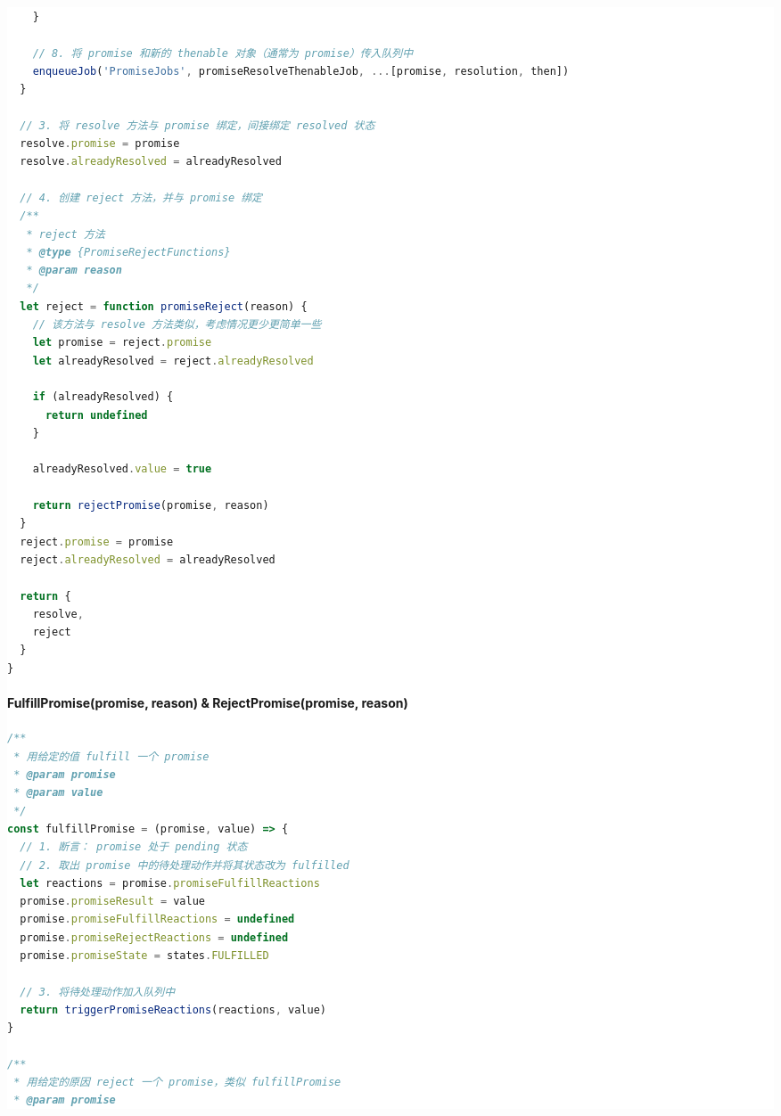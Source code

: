 ```javascript
    }
    
    // 8. 将 promise 和新的 thenable 对象（通常为 promise）传入队列中
    enqueueJob('PromiseJobs', promiseResolveThenableJob, ...[promise, resolution, then])
  }
  
  // 3. 将 resolve 方法与 promise 绑定，间接绑定 resolved 状态
  resolve.promise = promise
  resolve.alreadyResolved = alreadyResolved
  
  // 4. 创建 reject 方法，并与 promise 绑定
  /**
   * reject 方法
   * @type {PromiseRejectFunctions}
   * @param reason
   */
  let reject = function promiseReject(reason) {
    // 该方法与 resolve 方法类似，考虑情况更少更简单一些
    let promise = reject.promise
    let alreadyResolved = reject.alreadyResolved
    
    if (alreadyResolved) {
      return undefined
    }
    
    alreadyResolved.value = true
    
    return rejectPromise(promise, reason)
  }
  reject.promise = promise
  reject.alreadyResolved = alreadyResolved
  
  return {
    resolve,
    reject
  }
}
```

#### FulfillPromise(promise, reason) & RejectPromise(promise, reason)

```javascript
/**
 * 用给定的值 fulfill 一个 promise
 * @param promise
 * @param value
 */
const fulfillPromise = (promise, value) => {
  // 1. 断言： promise 处于 pending 状态
  // 2. 取出 promise 中的待处理动作并将其状态改为 fulfilled
  let reactions = promise.promiseFulfillReactions
  promise.promiseResult = value
  promise.promiseFulfillReactions = undefined
  promise.promiseRejectReactions = undefined
  promise.promiseState = states.FULFILLED
  
  // 3. 将待处理动作加入队列中
  return triggerPromiseReactions(reactions, value)
}

/**
 * 用给定的原因 reject 一个 promise，类似 fulfillPromise
 * @param promise
```